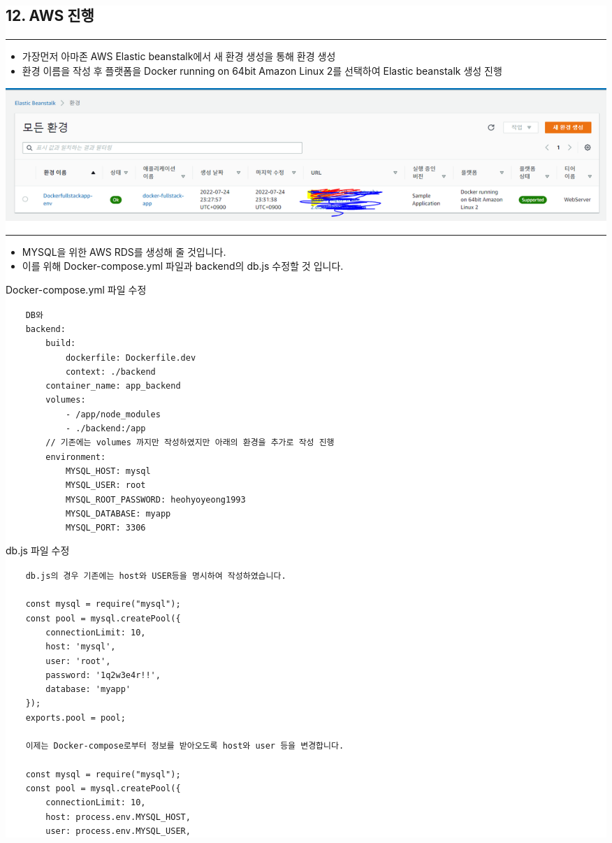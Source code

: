 

## 12. AWS 진행
<hr/>

- 가장먼저 아마존 AWS Elastic beanstalk에서 새 환경 생성을 통해 환경 생성
- 환경 이름을 작성 후 플랫폼을 Docker running on 64bit Amazon Linux 2를 선택하여 Elastic beanstalk 생성 진행

<img src="awsimg/elastic beanstalk.PNG">

<hr/>

- MYSQL을 위한 AWS RDS를 생성해 줄 것입니다.
- 이를 위해 Docker-compose.yml 파일과 backend의 db.js 수정할 것 입니다.

Docker-compose.yml 파일 수정
~~~
    DB와 
    backend:
        build: 
            dockerfile: Dockerfile.dev
            context: ./backend
        container_name: app_backend
        volumes:
            - /app/node_modules
            - ./backend:/app 
        // 기존에는 volumes 까지만 작성하였지만 아래의 환경을 추가로 작성 진행
        environment: 
            MYSQL_HOST: mysql
            MYSQL_USER: root 
            MYSQL_ROOT_PASSWORD: heohyoyeong1993
            MYSQL_DATABASE: myapp
            MYSQL_PORT: 3306   
~~~

db.js 파일 수정
~~~
    db.js의 경우 기존에는 host와 USER등을 명시하여 작성하였습니다.
    
    const mysql = require("mysql");
    const pool = mysql.createPool({
        connectionLimit: 10,
        host: 'mysql',
        user: 'root',
        password: '1q2w3e4r!!',
        database: 'myapp'
    });
    exports.pool = pool;
    
    이제는 Docker-compose로부터 정보를 받아오도록 host와 user 등을 변경합니다.

    const mysql = require("mysql");
    const pool = mysql.createPool({
        connectionLimit: 10,
        host: process.env.MYSQL_HOST,
        user: process.env.MYSQL_USER,
~~~